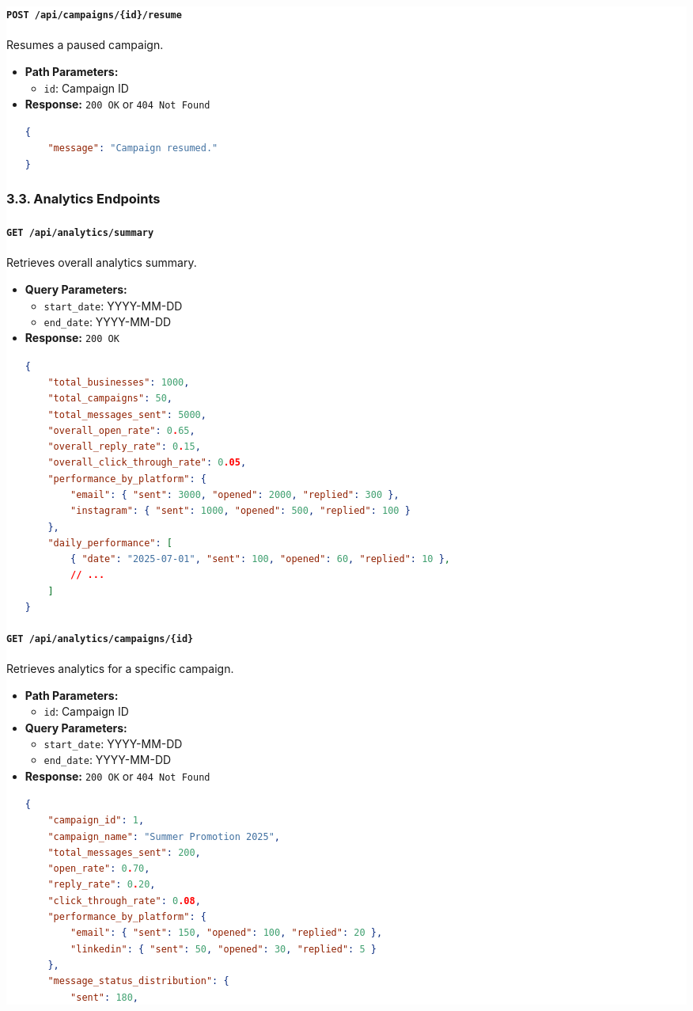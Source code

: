 #### `POST /api/campaigns/{id}/resume`

Resumes a paused campaign.

*   **Path Parameters:**
    *   `id`: Campaign ID
*   **Response:** `200 OK` or `404 Not Found`
    ```json
    {
        "message": "Campaign resumed."
    }
    ```

### 3.3. Analytics Endpoints

#### `GET /api/analytics/summary`

Retrieves overall analytics summary.

*   **Query Parameters:**
    *   `start_date`: YYYY-MM-DD
    *   `end_date`: YYYY-MM-DD
*   **Response:** `200 OK`
    ```json
    {
        "total_businesses": 1000,
        "total_campaigns": 50,
        "total_messages_sent": 5000,
        "overall_open_rate": 0.65,
        "overall_reply_rate": 0.15,
        "overall_click_through_rate": 0.05,
        "performance_by_platform": {
            "email": { "sent": 3000, "opened": 2000, "replied": 300 },
            "instagram": { "sent": 1000, "opened": 500, "replied": 100 }
        },
        "daily_performance": [
            { "date": "2025-07-01", "sent": 100, "opened": 60, "replied": 10 },
            // ...
        ]
    }
    ```

#### `GET /api/analytics/campaigns/{id}`

Retrieves analytics for a specific campaign.

*   **Path Parameters:**
    *   `id`: Campaign ID
*   **Query Parameters:**
    *   `start_date`: YYYY-MM-DD
    *   `end_date`: YYYY-MM-DD
*   **Response:** `200 OK` or `404 Not Found`
    ```json
    {
        "campaign_id": 1,
        "campaign_name": "Summer Promotion 2025",
        "total_messages_sent": 200,
        "open_rate": 0.70,
        "reply_rate": 0.20,
        "click_through_rate": 0.08,
        "performance_by_platform": {
            "email": { "sent": 150, "opened": 100, "replied": 20 },
            "linkedin": { "sent": 50, "opened": 30, "replied": 5 }
        },
        "message_status_distribution": {
            "sent": 180,